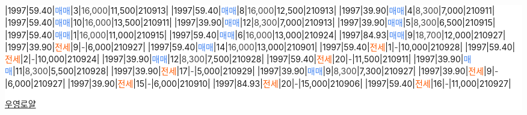 |1997|59.40|<span style="color:#4285f3">매매</span>|3|<span style="color:#444444">16,000</span>|11,500|210913|
|1997|59.40|<span style="color:#4285f3">매매</span>|8|<span style="color:#444444">16,000</span>|12,500|210913|
|1997|39.90|<span style="color:#4285f3">매매</span>|4|<span style="color:#444444">8,300</span>|7,000|210911|
|1997|59.40|<span style="color:#4285f3">매매</span>|10|<span style="color:#444444">16,000</span>|13,500|210911|
|1997|39.90|<span style="color:#4285f3">매매</span>|12|<span style="color:#444444">8,300</span>|7,000|210913|
|1997|39.90|<span style="color:#4285f3">매매</span>|5|<span style="color:#444444">8,300</span>|6,500|210915|
|1997|59.40|<span style="color:#4285f3">매매</span>|1|<span style="color:#444444">16,000</span>|11,000|210915|
|1997|59.40|<span style="color:#4285f3">매매</span>|6|<span style="color:#444444">16,000</span>|13,000|210924|
|1997|84.93|<span style="color:#4285f3">매매</span>|9|<span style="color:#444444">18,700</span>|12,000|210927|
|1997|39.90|<span style="color:#ff5a00">전세</span>|9|<span style="color:#444444">-</span>|6,000|210927|
|1997|59.40|<span style="color:#4285f3">매매</span>|14|<span style="color:#444444">16,000</span>|13,000|210901|
|1997|59.40|<span style="color:#ff5a00">전세</span>|1|<span style="color:#444444">-</span>|10,000|210928|
|1997|59.40|<span style="color:#ff5a00">전세</span>|2|<span style="color:#444444">-</span>|10,000|210924|
|1997|39.90|<span style="color:#4285f3">매매</span>|12|<span style="color:#444444">8,300</span>|7,500|210928|
|1997|59.40|<span style="color:#ff5a00">전세</span>|20|<span style="color:#444444">-</span>|11,500|210911|
|1997|39.90|<span style="color:#4285f3">매매</span>|11|<span style="color:#444444">8,300</span>|5,500|210928|
|1997|39.90|<span style="color:#ff5a00">전세</span>|17|<span style="color:#444444">-</span>|5,000|210929|
|1997|39.90|<span style="color:#4285f3">매매</span>|9|<span style="color:#444444">8,300</span>|7,300|210927|
|1997|39.90|<span style="color:#ff5a00">전세</span>|9|<span style="color:#444444">-</span>|6,000|210927|
|1997|39.90|<span style="color:#ff5a00">전세</span>|15|<span style="color:#444444">-</span>|6,000|210910|
|1997|84.93|<span style="color:#ff5a00">전세</span>|20|<span style="color:#444444">-</span>|15,000|210906|
|1997|59.40|<span style="color:#ff5a00">전세</span>|16|<span style="color:#444444">-</span>|11,000|210927|


<script async src="//pagead2.googlesyndication.com/pagead/js/adsbygoogle.js"></script>

<ins class="adsbygoogle"
     style="display:block"
     data-ad-client="ca-pub-2446590836940007"
     data-ad-slot="1659523306"
     data-ad-format="auto"
     data-full-width-responsive="true"></ins>
<script>
(adsbygoogle = window.adsbygoogle || []).push({});
</script>


[우영로얄](https://search.naver.com/search.naver?query=%EC%B6%A9%EC%B2%AD%EB%82%A8%EB%8F%84+%EC%95%84%EC%82%B0%EC%8B%9C+%EB%B0%B0%EB%B0%A9%EC%9D%8D+%EA%B3%B5%EC%88%98%EB%A6%AC+%EC%9A%B0%EC%98%81%EB%A1%9C%EC%96%84)
